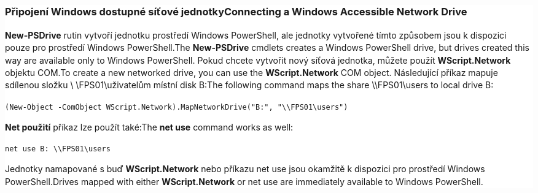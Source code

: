### <a name="connecting-a-windows-accessible-network-drive"></a><span data-ttu-id="5064a-174">Připojení Windows dostupné síťové jednotky</span><span class="sxs-lookup"><span data-stu-id="5064a-174">Connecting a Windows Accessible Network Drive</span></span>
<span data-ttu-id="5064a-175">**New-PSDrive** rutin vytvoří jednotku prostředí Windows PowerShell, ale jednotky vytvořené tímto způsobem jsou k dispozici pouze pro prostředí Windows PowerShell.</span><span class="sxs-lookup"><span data-stu-id="5064a-175">The **New-PSDrive** cmdlets creates a Windows PowerShell drive, but drives created this way are available only to Windows PowerShell.</span></span> <span data-ttu-id="5064a-176">Pokud chcete vytvořit nový síťová jednotka, můžete použít **WScript.Network** objektu COM.</span><span class="sxs-lookup"><span data-stu-id="5064a-176">To create a new networked drive, you can use the **WScript.Network** COM object.</span></span> <span data-ttu-id="5064a-177">Následující příkaz mapuje sdílenou složku \\ \\FPS01\\uživatelům místní disk B:</span><span class="sxs-lookup"><span data-stu-id="5064a-177">The following command maps the share \\\\FPS01\\users to local drive B:</span></span>

```
(New-Object -ComObject WScript.Network).MapNetworkDrive("B:", "\\FPS01\users")
```

<span data-ttu-id="5064a-178">**Net použití** příkaz lze použít také:</span><span class="sxs-lookup"><span data-stu-id="5064a-178">The **net use** command works as well:</span></span>

```
net use B: \\FPS01\users
```

<span data-ttu-id="5064a-179">Jednotky namapované s buď **WScript.Network** nebo příkazu net use jsou okamžitě k dispozici pro prostředí Windows PowerShell.</span><span class="sxs-lookup"><span data-stu-id="5064a-179">Drives mapped with either **WScript.Network** or net use are immediately available to Windows PowerShell.</span></span>

